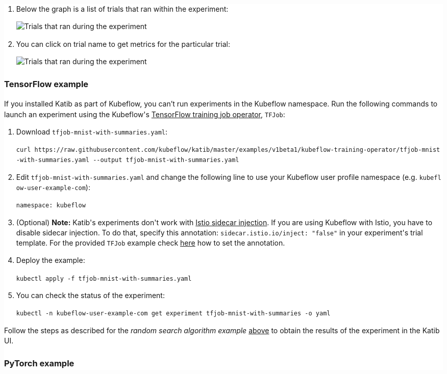 1. Below the graph is a list of trials that ran within the experiment:

   <img src="/docs/components/katib/images/random-example-trials.png"
     alt="Trials that ran during the experiment"
     class="mt-3 mb-3 border border-info rounded">

1. You can click on trial name to get metrics for the particular trial:

   <img src="/docs/components/katib/images/random-example-trial-info.png"
     alt="Trials that ran during the experiment"
     class="mt-3 mb-3 border border-info rounded">

### TensorFlow example

If you installed Katib as part of Kubeflow, you can’t run experiments in the
Kubeflow namespace. Run the following commands to launch an experiment using
the Kubeflow's [TensorFlow training job operator](/docs/components/training/tftraining), `TFJob`:

1. Download `tfjob-mnist-with-summaries.yaml`:

   ```shell
   curl https://raw.githubusercontent.com/kubeflow/katib/master/examples/v1beta1/kubeflow-training-operator/tfjob-mnist-with-summaries.yaml --output tfjob-mnist-with-summaries.yaml
   ```

1. Edit `tfjob-mnist-with-summaries.yaml` and change the following line to use your Kubeflow
   user profile namespace (e.g. `kubeflow-user-example-com`):

   ```
   namespace: kubeflow
   ```

1. (Optional) **Note:** Katib's experiments don't work with
   [Istio sidecar injection](https://istio.io/latest/docs/setup/additional-setup/sidecar-injection/#automatic-sidecar-injection).
   If you are using Kubeflow with
   Istio, you have to disable sidecar injection. To do that, specify this annotation:
   `sidecar.istio.io/inject: "false"` in your experiment's trial template.
   For the provided `TFJob` example check
   [here](/docs/components/training/tftraining/#what-is-tfjob)
   how to set the annotation.

1. Deploy the example:

   ```shell
   kubectl apply -f tfjob-mnist-with-summaries.yaml
   ```

1. You can check the status of the experiment:

   ```shell
   kubectl -n kubeflow-user-example-com get experiment tfjob-mnist-with-summaries -o yaml
   ```

Follow the steps as described for the _random search algorithm example_
[above](#view-ui) to obtain the results of the experiment in the Katib UI.

### PyTorch example
